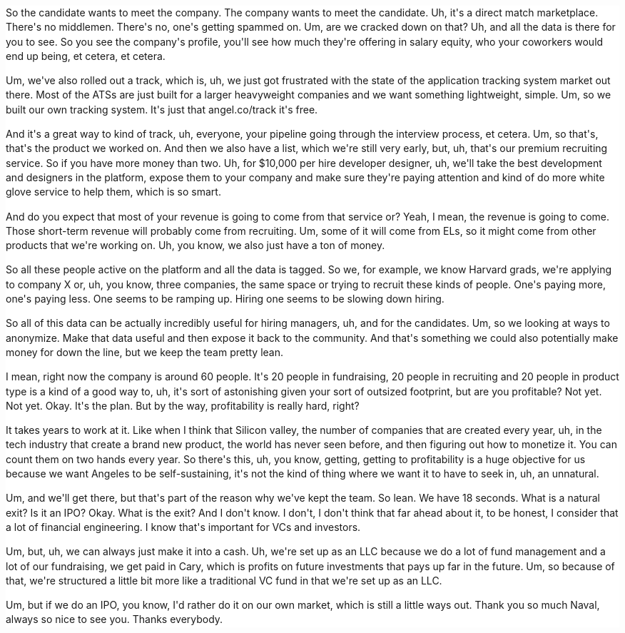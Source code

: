 So the candidate wants to meet the company. The company wants to meet the candidate. Uh, it's a direct match marketplace. There's no middlemen. There's no, one's getting spammed on. Um, are we cracked down on that? Uh, and all the data is there for you to see. So you see the company's profile, you'll see how much they're offering in salary equity, who your coworkers would end up being, et cetera, et cetera.

Um, we've also rolled out a track, which is, uh, we just got frustrated with the state of the application tracking system market out there. Most of the ATSs are just built for a larger heavyweight companies and we want something lightweight, simple. Um, so we built our own tracking system. It's just that angel.co/track it's free.

And it's a great way to kind of track, uh, everyone, your pipeline going through the interview process, et cetera. Um, so that's, that's the product we worked on. And then we also have a list, which we're still very early, but, uh, that's our premium recruiting service. So if you have more money than two. Uh, for $10,000 per hire developer designer, uh, we'll take the best development and designers in the platform, expose them to your company and make sure they're paying attention and kind of do more white glove service to help them, which is so smart.

And do you expect that most of your revenue is going to come from that service or? Yeah, I mean, the revenue is going to come. Those short-term revenue will probably come from recruiting. Um, some of it will come from ELs, so it might come from other products that we're working on. Uh, you know, we also just have a ton of money.

So all these people active on the platform and all the data is tagged. So we, for example, we know Harvard grads, we're applying to company X or, uh, you know, three companies, the same space or trying to recruit these kinds of people. One's paying more, one's paying less. One seems to be ramping up. Hiring one seems to be slowing down hiring.

So all of this data can be actually incredibly useful for hiring managers, uh, and for the candidates. Um, so we looking at ways to anonymize. Make that data useful and then expose it back to the community. And that's something we could also potentially make money for down the line, but we keep the team pretty lean.

I mean, right now the company is around 60 people. It's 20 people in fundraising, 20 people in recruiting and 20 people in product type is a kind of a good way to, uh, it's sort of astonishing given your sort of outsized footprint, but are you profitable? Not yet. Not yet. Okay. It's the plan. But by the way, profitability is really hard, right?

It takes years to work at it. Like when I think that Silicon valley, the number of companies that are created every year, uh, in the tech industry that create a brand new product, the world has never seen before, and then figuring out how to monetize it. You can count them on two hands every year. So there's this, uh, you know, getting, getting to profitability is a huge objective for us because we want Angeles to be self-sustaining, it's not the kind of thing where we want it to have to seek in, uh, an unnatural.

Um, and we'll get there, but that's part of the reason why we've kept the team. So lean. We have 18 seconds. What is a natural exit? Is it an IPO? Okay. What is the exit? And I don't know. I don't, I don't think that far ahead about it, to be honest, I consider that a lot of financial engineering. I know that's important for VCs and investors.

Um, but, uh, we can always just make it into a cash. Uh, we're set up as an LLC because we do a lot of fund management and a lot of our fundraising, we get paid in Cary, which is profits on future investments that pays up far in the future. Um, so because of that, we're structured a little bit more like a traditional VC fund in that we're set up as an LLC.

Um, but if we do an IPO, you know, I'd rather do it on our own market, which is still a little ways out. Thank you so much Naval, always so nice to see you. Thanks everybody.